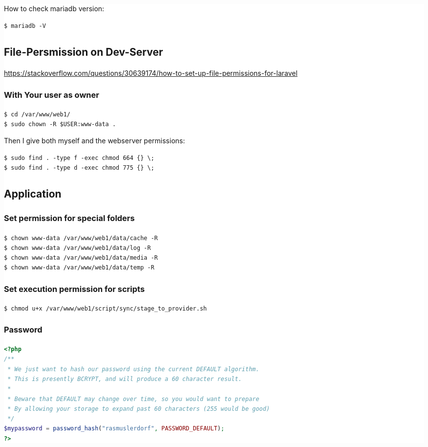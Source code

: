 How to check mariadb version:

```shell
$ mariadb -V
```

## File-Persmission on Dev-Server

https://stackoverflow.com/questions/30639174/how-to-set-up-file-permissions-for-laravel

### With Your user as owner

```shell 
$ cd /var/www/web1/
$ sudo chown -R $USER:www-data .
```

Then I give both myself and the webserver permissions:

```shell 
$ sudo find . -type f -exec chmod 664 {} \;   
$ sudo find . -type d -exec chmod 775 {} \;
```

## Application

### Set permission for special folders

```shell
$ chown www-data /var/www/web1/data/cache -R
$ chown www-data /var/www/web1/data/log -R
$ chown www-data /var/www/web1/data/media -R
$ chown www-data /var/www/web1/data/temp -R
```

### Set execution permission for scripts

```shell
$ chmod u+x /var/www/web1/script/sync/stage_to_provider.sh
```

### Password

```php
<?php
/**
 * We just want to hash our password using the current DEFAULT algorithm.
 * This is presently BCRYPT, and will produce a 60 character result.
 *
 * Beware that DEFAULT may change over time, so you would want to prepare
 * By allowing your storage to expand past 60 characters (255 would be good)
 */
$mypassword = password_hash("rasmuslerdorf", PASSWORD_DEFAULT);
?>
```
